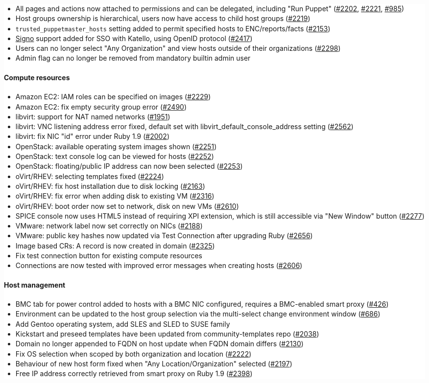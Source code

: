 * All pages and actions now attached to permissions and can be delegated, including "Run Puppet" ([#2202](http://projects.theforeman.org/issues/2202), [#2221](http://projects.theforeman.org/issues/2221), [#985](http://projects.theforeman.org/issues/985))
* Host groups ownership is hierarchical, users now have access to child host groups ([#2219](http://projects.theforeman.org/issues/2219))
* `trusted_puppetmaster_hosts` setting added to permit specified hosts to ENC/reports/facts ([#2153](http://projects.theforeman.org/issues/2153))
* [Signo](https://github.com/Katello/signo#readme) support added for SSO with Katello, using OpenID protocol ([#2417](http://projects.theforeman.org/issues/2417))
* Users can no longer select "Any Organization" and view hosts outside of their organizations ([#2298](http://projects.theforeman.org/issues/2298))
* Admin flag can no longer be removed from mandatory builtin admin user

#### Compute resources

* Amazon EC2: IAM roles can be specified on images ([#2229](http://projects.theforeman.org/issues/2229))
* Amazon EC2: fix empty security group error ([#2490](http://projects.theforeman.org/issues/2490))
* libvirt: support for NAT named networks ([#1951](http://projects.theforeman.org/issues/1951))
* libvirt: VNC listening address error fixed, default set with libvirt_default_console_address setting ([#2562](http://projects.theforeman.org/issues/2562))
* libvirt: fix NIC "id" error under Ruby 1.9 ([#2002](http://projects.theforeman.org/issues/2002))
* OpenStack: available operating system images shown ([#2251](http://projects.theforeman.org/issues/2251))
* OpenStack: text console log can be viewed for hosts ([#2252](http://projects.theforeman.org/issues/2252))
* OpenStack: floating/public IP address can now been selected ([#2253](http://projects.theforeman.org/issues/2253))
* oVirt/RHEV: selecting templates fixed ([#2224](http://projects.theforeman.org/issues/2224))
* oVirt/RHEV: fix host installation due to disk locking ([#2163](http://projects.theforeman.org/issues/2163))
* oVirt/RHEV: fix error when adding disk to existing VM ([#2316](http://projects.theforeman.org/issues/2316))
* oVirt/RHEV: boot order now set to network, disk on new VMs ([#2610](http://projects.theforeman.org/issues/2610))
* SPICE console now uses HTML5 instead of requiring XPI extension, which is still accessible via "New Window" button ([#2277](http://projects.theforeman.org/issues/2277))
* VMware: network label now set correctly on NICs ([#2188](http://projects.theforeman.org/issues/2188))
* VMware: public key hashes now updated via Test Connection after upgrading Ruby ([#2656](http://projects.theforeman.org/issues/2656))
* Image based CRs: A record is now created in domain ([#2325](http://projects.theforeman.org/issues/2325))
* Fix test connection button for existing compute resources
* Connections are now tested with improved error messages when creating hosts ([#2606](http://projects.theforeman.org/issues/2606))

#### Host management

* BMC tab for power control added to hosts with a BMC NIC configured, requires a BMC-enabled smart proxy ([#426](http://projects.theforeman.org/issues/426))
* Environment can be updated to the host group selection via the multi-select change environment window ([#686](http://projects.theforeman.org/issues/686))
* Add Gentoo operating system, add SLES and SLED to SUSE family
* Kickstart and preseed templates have been updated from community-templates repo ([#2038](http://projects.theforeman.org/issues/2038))
* Domain no longer appended to FQDN on host update when FQDN domain differs ([#2130](http://projects.theforeman.org/issues/2130))
* Fix OS selection when scoped by both organization and location ([#2222](http://projects.theforeman.org/issues/2222))
* Behaviour of new host form fixed when "Any Location/Organization" selected ([#2197](http://projects.theforeman.org/issues/2197))
* Free IP address correctly retrieved from smart proxy on Ruby 1.9 ([#2398](http://projects.theforeman.org/issues/2398))